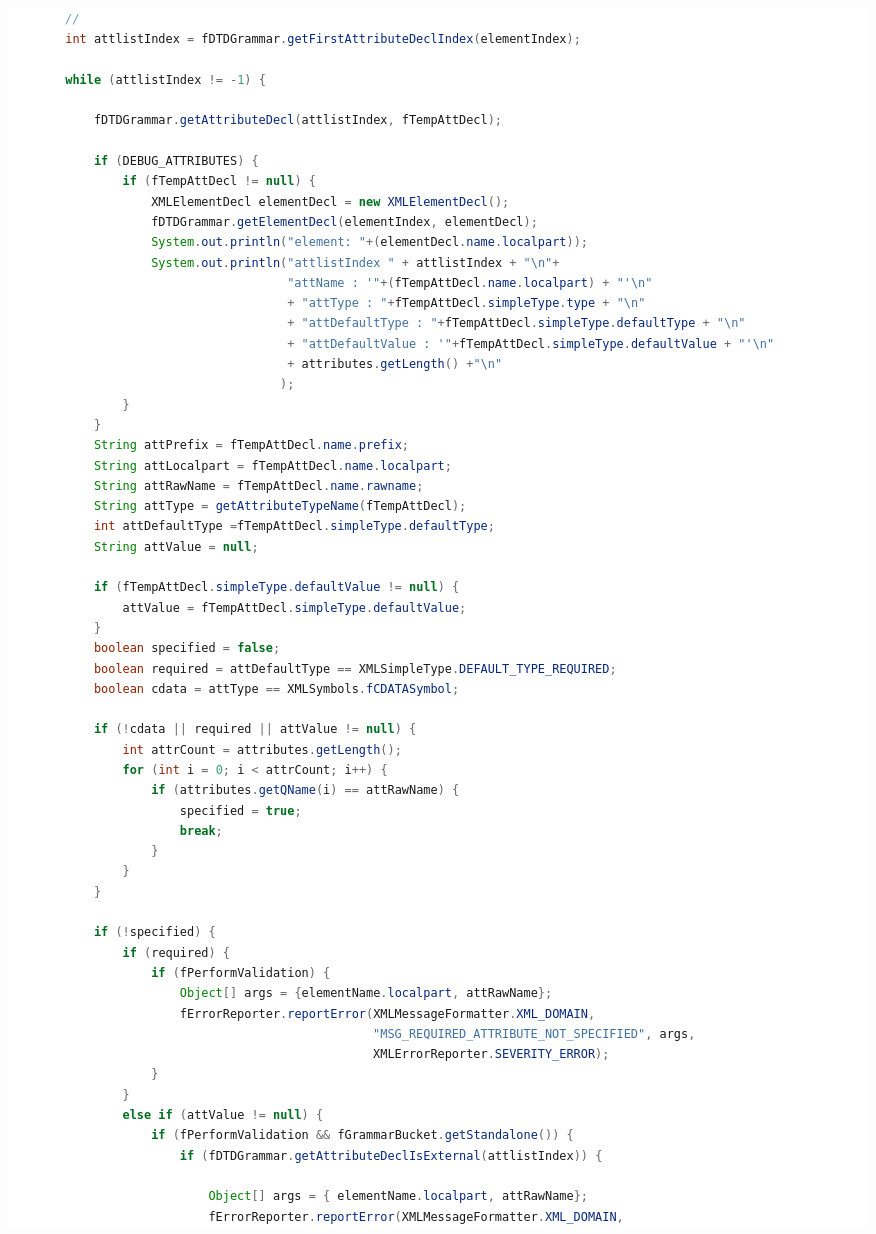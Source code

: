 ```java
        //
        int attlistIndex = fDTDGrammar.getFirstAttributeDeclIndex(elementIndex);

        while (attlistIndex != -1) {

            fDTDGrammar.getAttributeDecl(attlistIndex, fTempAttDecl);

            if (DEBUG_ATTRIBUTES) {
                if (fTempAttDecl != null) {
                    XMLElementDecl elementDecl = new XMLElementDecl();
                    fDTDGrammar.getElementDecl(elementIndex, elementDecl);
                    System.out.println("element: "+(elementDecl.name.localpart));
                    System.out.println("attlistIndex " + attlistIndex + "\n"+
                                       "attName : '"+(fTempAttDecl.name.localpart) + "'\n"
                                       + "attType : "+fTempAttDecl.simpleType.type + "\n"
                                       + "attDefaultType : "+fTempAttDecl.simpleType.defaultType + "\n"
                                       + "attDefaultValue : '"+fTempAttDecl.simpleType.defaultValue + "'\n"
                                       + attributes.getLength() +"\n"
                                      );
                }
            }
            String attPrefix = fTempAttDecl.name.prefix;
            String attLocalpart = fTempAttDecl.name.localpart;
            String attRawName = fTempAttDecl.name.rawname;
            String attType = getAttributeTypeName(fTempAttDecl);
            int attDefaultType =fTempAttDecl.simpleType.defaultType;
            String attValue = null;

            if (fTempAttDecl.simpleType.defaultValue != null) {
                attValue = fTempAttDecl.simpleType.defaultValue;
            }
            boolean specified = false;
            boolean required = attDefaultType == XMLSimpleType.DEFAULT_TYPE_REQUIRED;
            boolean cdata = attType == XMLSymbols.fCDATASymbol;

            if (!cdata || required || attValue != null) {
                int attrCount = attributes.getLength();
                for (int i = 0; i < attrCount; i++) {
                    if (attributes.getQName(i) == attRawName) {
                        specified = true;
                        break;
                    }
                }
            }

            if (!specified) {
                if (required) {
                    if (fPerformValidation) {
                        Object[] args = {elementName.localpart, attRawName};
                        fErrorReporter.reportError(XMLMessageFormatter.XML_DOMAIN,
                                                   "MSG_REQUIRED_ATTRIBUTE_NOT_SPECIFIED", args,
                                                   XMLErrorReporter.SEVERITY_ERROR);
                    }
                }
                else if (attValue != null) {
                    if (fPerformValidation && fGrammarBucket.getStandalone()) {
                        if (fDTDGrammar.getAttributeDeclIsExternal(attlistIndex)) {

                            Object[] args = { elementName.localpart, attRawName};
                            fErrorReporter.reportError(XMLMessageFormatter.XML_DOMAIN,
```